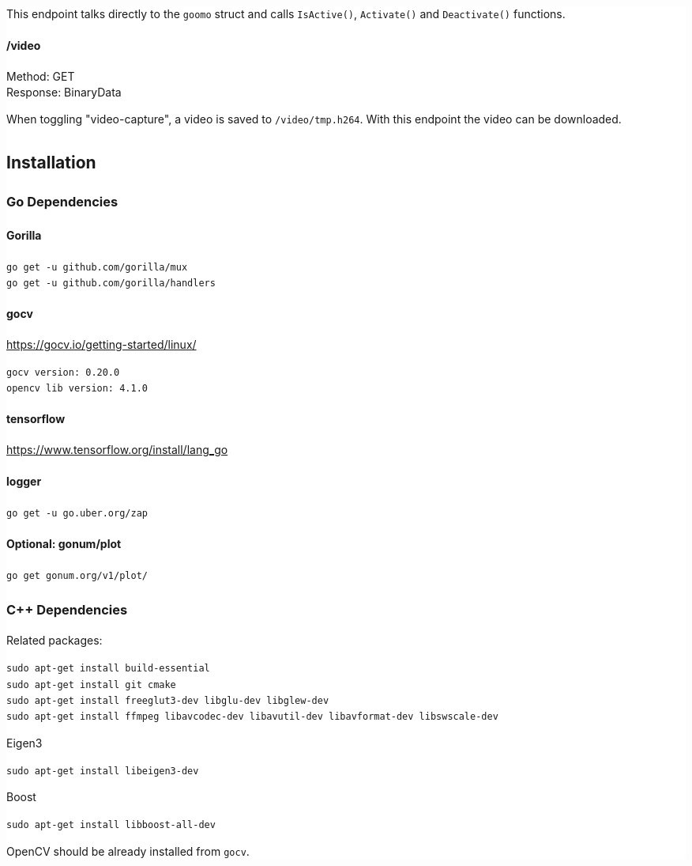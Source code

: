 This endpoint talks directly to the `goomo` struct and calls `IsActive()`, `Activate()` and `Deactivate()` functions.

#### /video
Method: GET  
Response: BinaryData

When toggling "video-capture", a video is saved to `/video/tmp.h264`. With this endpoint the video can be downloaded.

## Installation

### Go Dependencies

#### Gorilla
```
go get -u github.com/gorilla/mux
go get -u github.com/gorilla/handlers
```

#### gocv
https://gocv.io/getting-started/linux/
```
gocv version: 0.20.0
opencv lib version: 4.1.0
```

#### tensorflow
https://www.tensorflow.org/install/lang_go

#### logger
```
go get -u go.uber.org/zap
```

#### Optional: gonum/plot
```
go get gonum.org/v1/plot/
```
<a name="dependencies"></a>
### C++ Dependencies
Related packages:
```
sudo apt-get install build-essential
sudo apt-get install git cmake
sudo apt-get install freeglut3-dev libglu-dev libglew-dev
sudo apt-get install ffmpeg libavcodec-dev libavutil-dev libavformat-dev libswscale-dev
```
Eigen3
```
sudo apt-get install libeigen3-dev
```
Boost
```
sudo apt-get install libboost-all-dev
```
OpenCV should be already installed from `gocv`.
